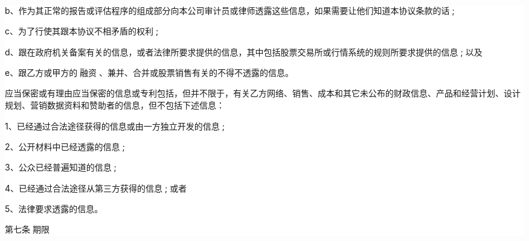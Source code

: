 



b、作为其正常的报告或评估程序的组成部分向本公司审计员或律师透露这些信息，如果需要让他们知道本协议条款的话
;





c、为了行使其跟本协议不相矛盾的权利
;





d、跟在政府机关备案有关的信息，或者法律所要求提供的信息，其中包括股票交易所或行情系统的规则所要求提供的信息
;
以及




e、跟乙方或甲方的
融资
、兼并、合并或股票销售有关的不得不透露的信息。




应当保密或有理由应当保密的信息或专利包括，但并不限于，有关乙方网络、销售、成本和其它未公布的财政信息、产品和经营计划、设计规划、营销数据资料和赞助者的信息，但不包括下述信息：




1、已经通过合法途径获得的信息或由一方独立开发的信息
;





2、公开材料中已经透露的信息
;





3、公众已经普遍知道的信息
;





4、已经通过合法途径从第三方获得的信息
;
或者




5、法律要求透露的信息。




第七条 期限


